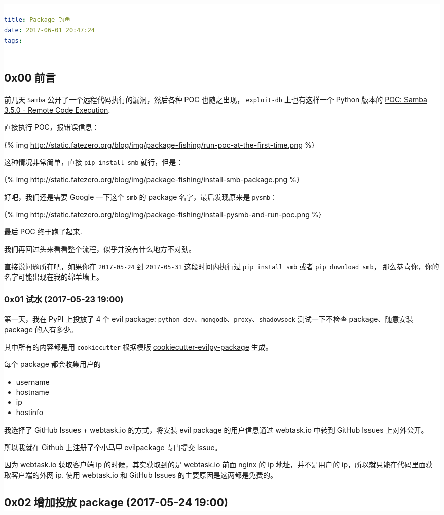 ```yaml
---
title: Package 钓鱼
date: 2017-06-01 20:47:24
tags:
---
```



## 0x00 前言

前几天 `Samba` 公开了一个远程代码执行的漏洞，然后各种 POC 也随之出现，
`exploit-db` 上也有这样一个 Python 版本的 [POC:  Samba 3.5.0 - Remote Code Execution](https://www.exploit-db.com/exploits/42060/).



直接执行 POC，报错误信息：

{% img http://static.fatezero.org/blog/img/package-fishing/run-poc-at-the-first-time.png %}

这种情况非常简单，直接 `pip install smb` 就行，但是：

{% img http://static.fatezero.org/blog/img/package-fishing/install-smb-package.png %}

好吧，我们还是需要 Google 一下这个 `smb` 的 package 名字，最后发现原来是 `pysmb`：

{% img http://static.fatezero.org/blog/img/package-fishing/install-pysmb-and-run-poc.png %}

最后 POC 终于跑了起来.

我们再回过头来看看整个流程，似乎并没有什么地方不对劲。

直接说问题所在吧，如果你在 `2017-05-24` 到 `2017-05-31` 这段时间内执行过 `pip install smb` 或者 `pip download smb`，
那么恭喜你，你的名字可能出现在我的绵羊墙上。


### 0x01 试水 (2017-05-23 19:00)

第一天，我在 PyPI 上投放了 4 个 evil package: `python-dev`、`mongodb`、`proxy`、`shadowsock` 
测试一下不检查 package、随意安装 package 的人有多少。

其中所有的内容都是用 `cookiecutter` 根据模版 [cookiecutter-evilpy-package](https://github.com/fate0/cookiecutter-evilpy-package/tree/cf812e1f44ca052b5e7055a8ff8cf5c4d81dcf98) 生成。

每个 package 都会收集用户的

* username
* hostname
* ip
* hostinfo

我选择了 GitHub Issues + webtask.io 的方式，将安装 evil package 的用户信息通过 webtask.io 中转到 GitHub Issues 上对外公开。

所以我就在 Github 上注册了个小马甲 [evilpackage](https://github.com/evilpackage) 专门提交 Issue。

因为 webtask.io 获取客户端 ip 的时候，其实获取到的是 webtask.io 前面 nginx 的 ip 地址，并不是用户的 ip，所以就只能在代码里面获取客户端的外网 ip.
使用 webtask.io 和 GitHub Issues 的主要原因是这两都是免费的。

## 0x02 增加投放 package (2017-05-24 19:00)

